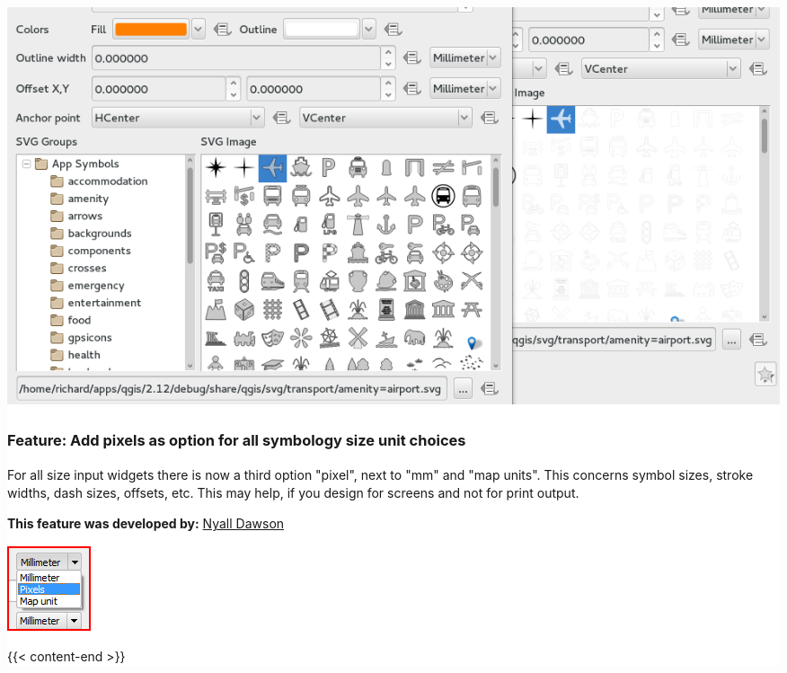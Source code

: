 ![image40](images/entries/a678d22393345b4fcc07b5bd023babe383151b46.png)

### Feature: Add pixels as option for all symbology size unit choices

For all size input widgets there is now a third option \"pixel\", next to \"mm\" and \"map units\". This concerns symbol sizes, stroke widths, dash sizes, offsets, etc. This may help, if you design for screens and not for print output.

**This feature was developed by:** [Nyall Dawson](http://nyalldawson.net/)

![image41](images/entries/cbc683061bcc06764361ab79874f1020ccfe8eb7.png)

{{< content-end >}}
